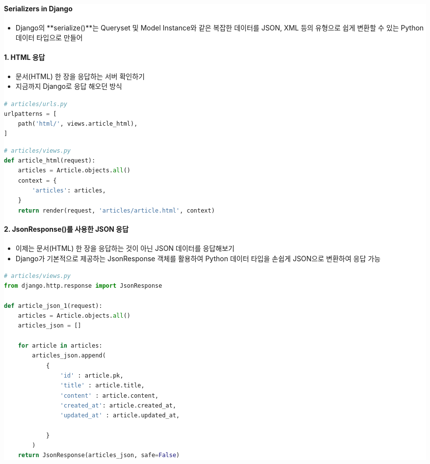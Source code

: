 

#### Serializers in Django

- Django의 **serialize()**는 Queryset 및 Model Instance와 같은 복잡한 데이터를 JSON, XML 등의 유형으로 쉽게 변환할 수 있는 Python 데이터 타입으로 만들어 



#### 1. HTML 응답

- 문서(HTML) 한 장을 응답하는 서버 확인하기
- 지금까지 Django로 응답 해오던 방식

```python
# articles/urls.py
urlpatterns = [
    path('html/', views.article_html),
]
```

```python
# articles/views.py
def article_html(request):
    articles = Article.objects.all()
    context = {
        'articles': articles,
    }
    return render(request, 'articles/article.html', context)
```



#### 2. JsonResponse()를 사용한 JSON 응답

- 이제는 문서(HTML) 한 장을 응답하는 것이 아닌 JSON 데이터를 응답해보기
- Django가 기본적으로 제공하는 JsonResponse 객체를 활용하여 Python 데이터 타입을 손쉽게 JSON으로 변환하여 응답 가능

```python
# articles/views.py
from django.http.response import JsonResponse

def article_json_1(request):
    articles = Article.objects.all()
    articles_json = []

    for article in articles:
        articles_json.append(
            {
                'id' : article.pk,
                'title' : article.title,
                'content' : article.content,
                'created_at': article.created_at,
                'updated_at' : article.updated_at,

            }
        )
    return JsonResponse(articles_json, safe=False)
```
